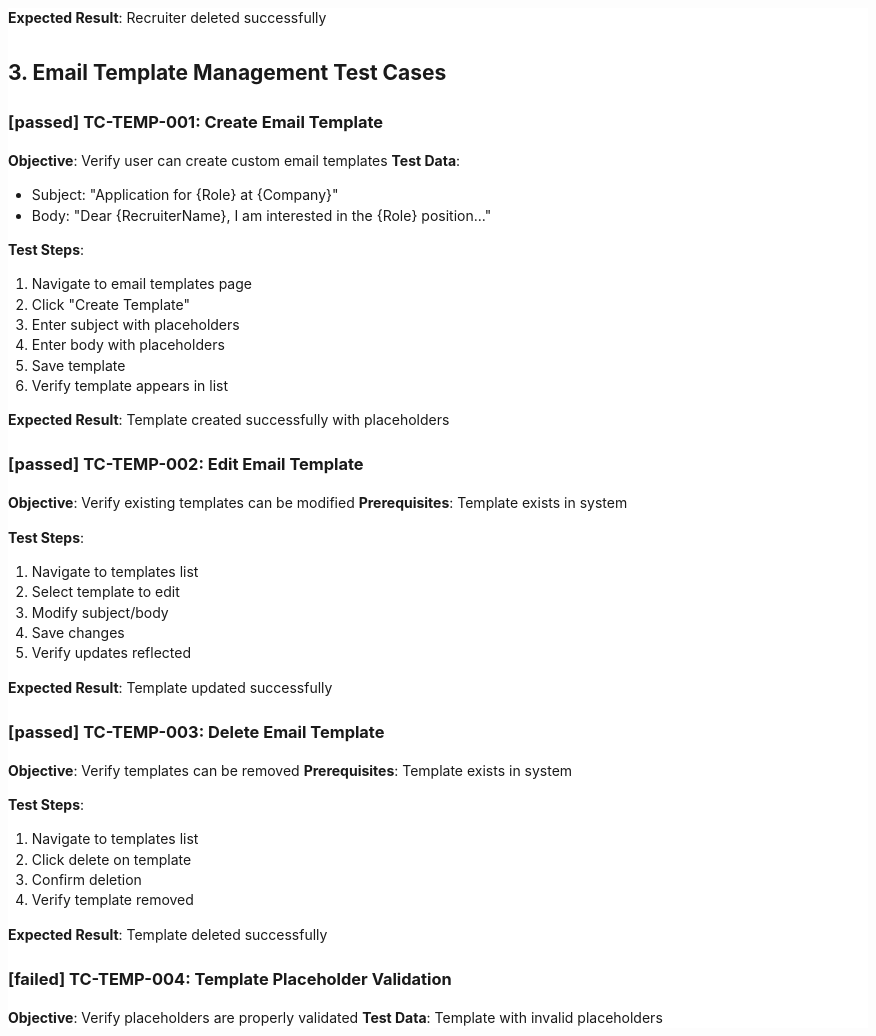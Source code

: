 **Expected Result**: Recruiter deleted successfully

## 3. Email Template Management Test Cases

### [passed] TC-TEMP-001: Create Email Template

**Objective**: Verify user can create custom email templates
**Test Data**:

- Subject: "Application for {Role} at {Company}"
- Body: "Dear {RecruiterName}, I am interested in the {Role} position..."

**Test Steps**:

1. Navigate to email templates page
2. Click "Create Template"
3. Enter subject with placeholders
4. Enter body with placeholders
5. Save template
6. Verify template appears in list

**Expected Result**: Template created successfully with placeholders

### [passed] TC-TEMP-002: Edit Email Template

**Objective**: Verify existing templates can be modified
**Prerequisites**: Template exists in system

**Test Steps**:

1. Navigate to templates list
2. Select template to edit
3. Modify subject/body
4. Save changes
5. Verify updates reflected

**Expected Result**: Template updated successfully

### [passed] TC-TEMP-003: Delete Email Template

**Objective**: Verify templates can be removed
**Prerequisites**: Template exists in system

**Test Steps**:

1. Navigate to templates list
2. Click delete on template
3. Confirm deletion
4. Verify template removed

**Expected Result**: Template deleted successfully

### [failed] TC-TEMP-004: Template Placeholder Validation

**Objective**: Verify placeholders are properly validated
**Test Data**: Template with invalid placeholders
